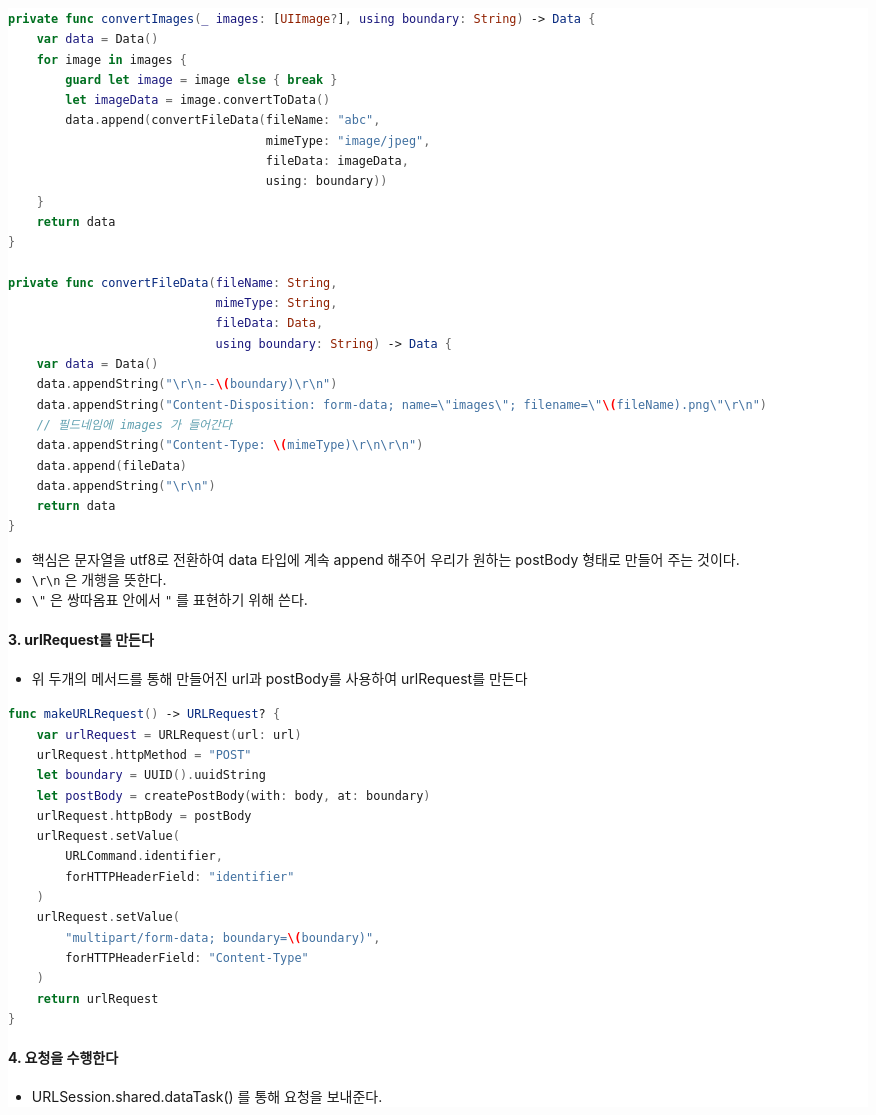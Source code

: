 ```swift    
private func convertImages(_ images: [UIImage?], using boundary: String) -> Data {
    var data = Data()
    for image in images {
        guard let image = image else { break }
        let imageData = image.convertToData()
        data.append(convertFileData(fileName: "abc",
                                    mimeType: "image/jpeg",
                                    fileData: imageData, 
                                    using: boundary))
    }
    return data
}

private func convertFileData(fileName: String, 
                             mimeType: String, 
                             fileData: Data,
                             using boundary: String) -> Data {
    var data = Data()
    data.appendString("\r\n--\(boundary)\r\n")
    data.appendString("Content-Disposition: form-data; name=\"images\"; filename=\"\(fileName).png\"\r\n")
    // 필드네임에 images 가 들어간다
    data.appendString("Content-Type: \(mimeType)\r\n\r\n")
    data.append(fileData)
    data.appendString("\r\n")
    return data
}
```

- 핵심은 문자열을 utf8로 전환하여 data 타입에 계속 append 해주어 우리가 원하는 postBody 형태로 만들어 주는 것이다. 
- `\r\n` 은 개행을 뜻한다.
- `\"` 은 쌍따옴표 안에서 `"` 를 표현하기 위해 쓴다.
#### 3. urlRequest를 만든다
- 위 두개의 메서드를 통해 만들어진 url과 postBody를 사용하여 urlRequest를 만든다
```swift
func makeURLRequest() -> URLRequest? {
    var urlRequest = URLRequest(url: url)
    urlRequest.httpMethod = "POST"
    let boundary = UUID().uuidString
    let postBody = createPostBody(with: body, at: boundary)
    urlRequest.httpBody = postBody
    urlRequest.setValue(
        URLCommand.identifier,
        forHTTPHeaderField: "identifier"
    )
    urlRequest.setValue(
        "multipart/form-data; boundary=\(boundary)",
        forHTTPHeaderField: "Content-Type"
    )
    return urlRequest
}
```
#### 4. 요청을 수행한다
- URLSession.shared.dataTask() 를 통해 요청을 보내준다. 

